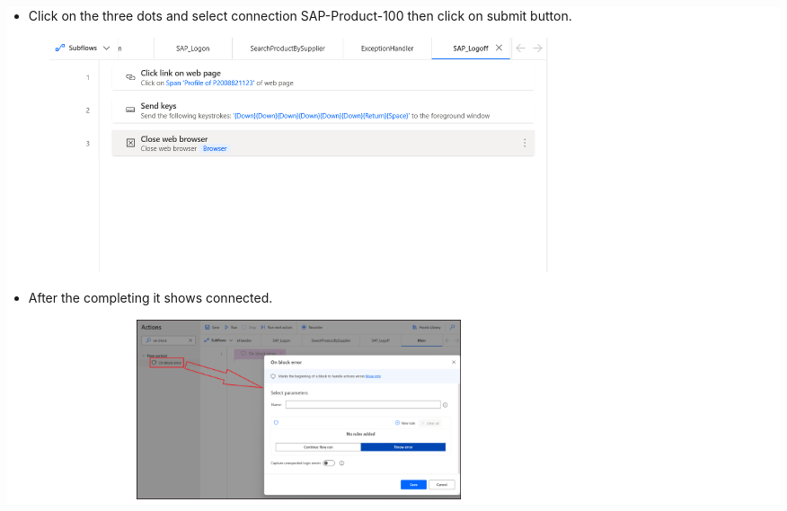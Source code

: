 - Click on the three dots and select connection SAP-Product-100 then
  click on submit button.

  <img src="./media/image90.png"
style="width:6.26806in;height:2.71458in" />

- After the completing it shows connected.

  <img src="./media/image91.png" style="width:6.26806in;height:2.075in" />

